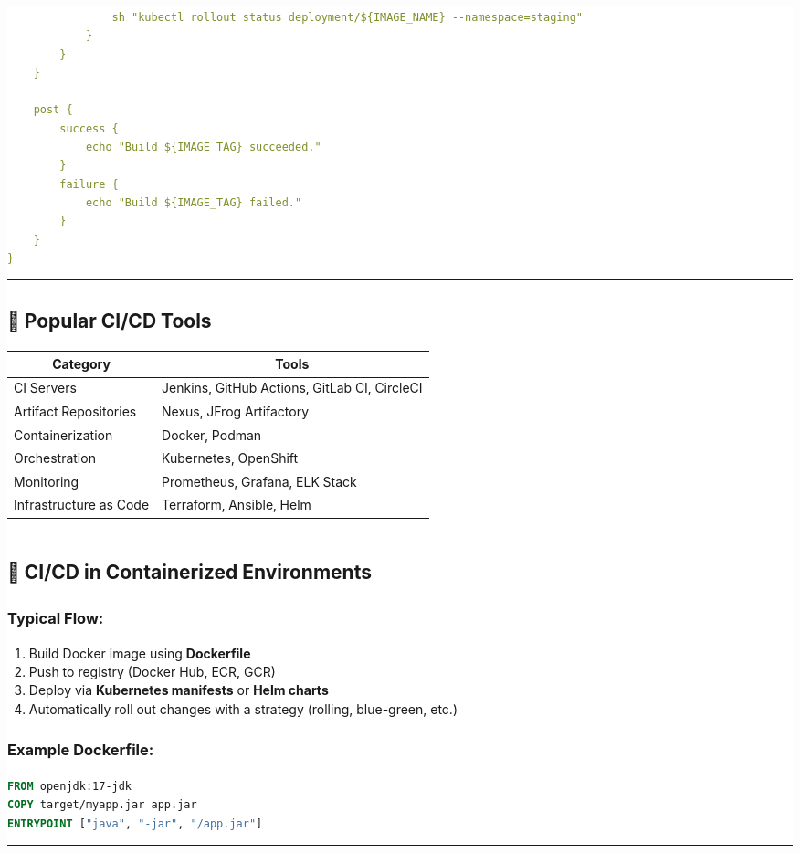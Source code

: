 ```yaml
                sh "kubectl rollout status deployment/${IMAGE_NAME} --namespace=staging"
            }
        }
    }

    post {
        success {
            echo "Build ${IMAGE_TAG} succeeded."
        }
        failure {
            echo "Build ${IMAGE_TAG} failed."
        }
    }
}
```

---

## 🧰 Popular CI/CD Tools

| Category               | Tools                                        |
| ---------------------- | -------------------------------------------- |
| CI Servers             | Jenkins, GitHub Actions, GitLab CI, CircleCI |
| Artifact Repositories  | Nexus, JFrog Artifactory                     |
| Containerization       | Docker, Podman                               |
| Orchestration          | Kubernetes, OpenShift                        |
| Monitoring             | Prometheus, Grafana, ELK Stack               |
| Infrastructure as Code | Terraform, Ansible, Helm                     |

---

## 🧩 CI/CD in Containerized Environments

### Typical Flow:

1. Build Docker image using **Dockerfile**
2. Push to registry (Docker Hub, ECR, GCR)
3. Deploy via **Kubernetes manifests** or **Helm charts**
4. Automatically roll out changes with a strategy (rolling, blue-green, etc.)

### Example Dockerfile:

```dockerfile
FROM openjdk:17-jdk
COPY target/myapp.jar app.jar
ENTRYPOINT ["java", "-jar", "/app.jar"]
```

---